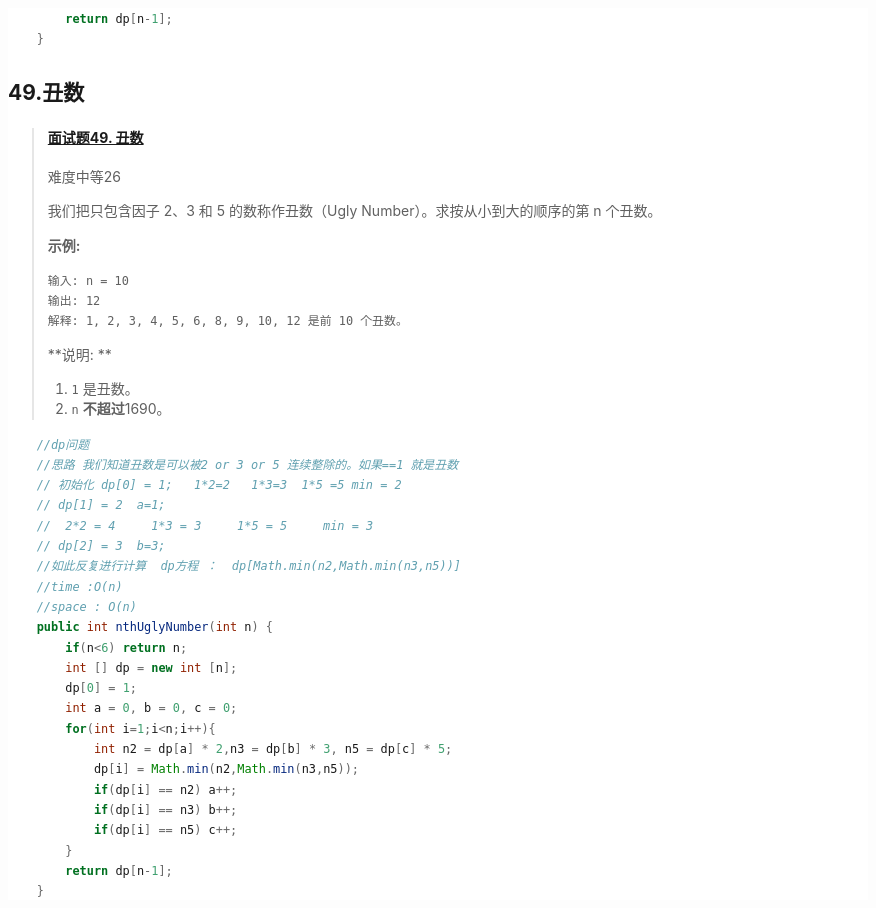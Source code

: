 ```java
        return dp[n-1];
    }
```

## 49.丑数

> #### [面试题49. 丑数](https://leetcode-cn.com/problems/chou-shu-lcof/)
>
> 难度中等26
>
> 我们把只包含因子 2、3 和 5 的数称作丑数（Ugly Number）。求按从小到大的顺序的第 n 个丑数。
>
>  
>
> **示例:**
>
> ```
> 输入: n = 10
> 输出: 12
> 解释: 1, 2, 3, 4, 5, 6, 8, 9, 10, 12 是前 10 个丑数。
> ```
>
> **说明: ** 
>
> 1. `1` 是丑数。
> 2. `n` **不超过**1690。



```java
	//dp问题  
    //思路 我们知道丑数是可以被2 or 3 or 5 连续整除的。如果==1 就是丑数
    // 初始化 dp[0] = 1;   1*2=2   1*3=3  1*5 =5 min = 2
    // dp[1] = 2  a=1;
    //  2*2 = 4     1*3 = 3     1*5 = 5     min = 3
    // dp[2] = 3  b=3;
    //如此反复进行计算  dp方程 ：  dp[Math.min(n2,Math.min(n3,n5))] 
    //time :O(n)
    //space : O(n)
    public int nthUglyNumber(int n) {
        if(n<6) return n;
        int [] dp = new int [n];
        dp[0] = 1;
        int a = 0, b = 0, c = 0;
        for(int i=1;i<n;i++){
            int n2 = dp[a] * 2,n3 = dp[b] * 3, n5 = dp[c] * 5;
            dp[i] = Math.min(n2,Math.min(n3,n5));
            if(dp[i] == n2) a++;
            if(dp[i] == n3) b++;
            if(dp[i] == n5) c++;
        }
        return dp[n-1];
    }
```
